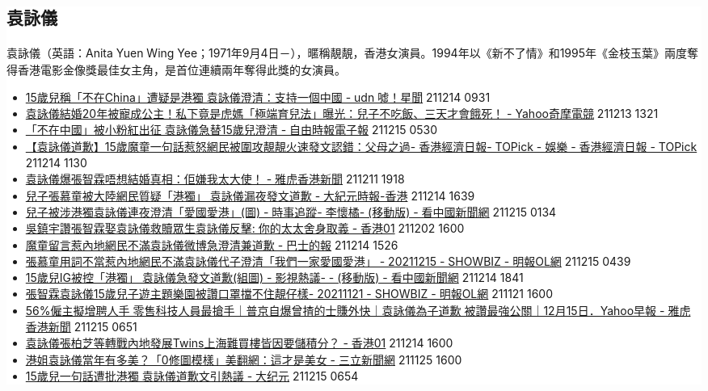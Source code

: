 ## 袁詠儀

袁詠儀（英語：Anita Yuen Wing Yee；1971年9月4日－），暱稱靚靚，香港女演員。1994年以《新不了情》和1995年《金枝玉葉》兩度奪得香港電影金像獎最佳女主角，是首位連續兩年奪得此獎的女演員。
- [15歲兒稱「不在China」遭疑是港獨 袁詠儀澄清：支持一個中國 - udn 噓！星聞](https://stars.udn.com/star/story/10089/5959912 "15歲兒稱「不在China」遭疑是港獨 袁詠儀澄清：支持一個中國 - udn 噓！星聞") 211214 0931
- [袁詠儀結婚20年被寵成公主！私下竟是虎媽「極端育兒法」曝光：兒子不吃飯、三天才會餓死！ - Yahoo奇摩電競](https://tw.yahoo.com/today/%E8%A2%81%E8%A9%A0%E5%84%80-%E7%B5%90%E5%A9%9A-%E8%99%8E%E5%AA%BD-%E8%82%B2%E5%85%92%E6%B3%95-%E5%85%92%E5%AD%90-052110585.html "袁詠儀結婚20年被寵成公主！私下竟是虎媽「極端育兒法」曝光：兒子不吃飯、三天才會餓死！ - Yahoo奇摩電競") 211213 1321
- [「不在中國」被小粉紅出征 袁詠儀急替15歲兒澄清 - 自由時報電子報](https://news.ltn.com.tw/news/world/paper/1490182 "「不在中國」被小粉紅出征 袁詠儀急替15歲兒澄清 - 自由時報電子報") 211215 0530
- [【袁詠儀道歉】15歲魔童一句話惹怒網民被圍攻靚靚火速發文認錯：父母之過- 香港經濟日報- TOPick - 娛樂 - 香港經濟日報 - TOPick](https://topick.hket.com/article/3131366/%E3%80%90%E8%A2%81%E8%A9%A0%E5%84%80%E9%81%93%E6%AD%89%E3%80%9115%E6%AD%B2%E9%AD%94%E7%AB%A5%E4%B8%80%E5%8F%A5%E8%A9%B1%E6%83%B9%E6%80%92%E7%B6%B2%E6%B0%91%E8%A2%AB%E5%9C%8D%E6%94%BB%E3%80%80%E9%9D%9A%E9%9D%9A%E7%81%AB%E9%80%9F%E7%99%BC%E6%96%87%E8%AA%8D%E9%8C%AF%EF%BC%9A%E7%88%B6%E6%AF%8D%E4%B9%8B%E9%81%8E?mtc=10012 "【袁詠儀道歉】15歲魔童一句話惹怒網民被圍攻靚靚火速發文認錯：父母之過- 香港經濟日報- TOPick - 娛樂 - 香港經濟日報 - TOPick") 211214 1130
- [袁詠儀爆張智霖唔想結婚真相：佢嫌我太大使！ - 雅虎香港新聞](https://hk.news.yahoo.com/%E8%A2%81%E8%A9%A0%E5%84%80%E7%88%86%E5%BC%B5%E6%99%BA%E9%9C%96%E5%94%94%E6%83%B3%E7%B5%90%E5%A9%9A%E7%9C%9F%E7%9B%B8%EF%BC%9A%E4%BD%A2%E5%AB%8C%E6%88%91%E5%A4%AA%E5%A4%A7%E4%BD%BF%EF%BC%81-111834320.html "袁詠儀爆張智霖唔想結婚真相：佢嫌我太大使！ - 雅虎香港新聞") 211211 1918
- [兒子張慕童被大陸網民質疑「港獨」 袁詠儀漏夜發文道歉 - 大紀元時報-香港](https://hk.epochtimes.com/news/2021-12-14/81773211 "兒子張慕童被大陸網民質疑「港獨」 袁詠儀漏夜發文道歉 - 大紀元時報-香港") 211214 1639
- [兒子被涉港獨袁詠儀連夜澄清「愛國愛港」(圖) - 時事追蹤- 李懷橘- (移動版) - 看中國新聞網](https://m.secretchina.com/news/b5/2021/12/15/992383.html "兒子被涉港獨袁詠儀連夜澄清「愛國愛港」(圖) - 時事追蹤- 李懷橘- (移動版) - 看中國新聞網") 211215 0134
- [吳鎮宇讚張智霖娶袁詠儀救贖眾生袁詠儀反擊: 你的太太舍身取義 - 香港01](https://www.hk01.com/%E5%8D%B3%E6%99%82%E5%A8%9B%E6%A8%82/707525/%E5%90%B3%E9%8E%AE%E5%AE%87%E8%AE%9A%E5%BC%B5%E6%99%BA%E9%9C%96%E5%A8%B6%E8%A2%81%E8%A9%A0%E5%84%80%E6%95%91%E8%B4%96%E7%9C%BE%E7%94%9F-%E8%A2%81%E8%A9%A0%E5%84%80%E5%8F%8D%E6%93%8A-%E4%BD%A0%E7%9A%84%E5%A4%AA%E5%A4%AA%E8%88%8D%E8%BA%AB%E5%8F%96%E7%BE%A9 "吳鎮宇讚張智霖娶袁詠儀救贖眾生袁詠儀反擊: 你的太太舍身取義 - 香港01") 211202 1600
- [魔童留言惹內地網民不滿袁詠儀微博急澄清兼道歉 - 巴士的報](https://www.bastillepost.com/hongkong/article/9801982-%E8%A2%81%E8%A9%A0%E5%84%80%E7%82%BA%E9%AD%94%E7%AB%A5%E7%B6%B2%E4%B8%8A%E7%95%99%E8%A8%80%E8%A7%A3%E8%A9%B1-%E5%90%91%E5%85%A7%E5%9C%B0%E7%B6%B2%E6%B0%91%E9%81%93%E6%AD%89%E8%AA%8D%E6%98%AF%E7%88%B6 "魔童留言惹內地網民不滿袁詠儀微博急澄清兼道歉 - 巴士的報") 211214 1526
- [張慕童用詞不當惹內地網民不滿袁詠儀代子澄清「我們一家愛國愛港」 - 20211215 - SHOWBIZ - 明報OL網](https://ol.mingpao.com/ldy/showbiz/news/20211215/1639505732364/%E5%BC%B5%E6%85%95%E7%AB%A5%E7%94%A8%E8%A9%9E%E4%B8%8D%E7%95%B6%E6%83%B9%E5%85%A7%E5%9C%B0%E7%B6%B2%E6%B0%91%E4%B8%8D%E6%BB%BF-%E8%A2%81%E8%A9%A0%E5%84%80%E4%BB%A3%E5%AD%90%E6%BE%84%E6%B8%85%E3%80%8C%E6%88%91%E5%80%91%E4%B8%80%E5%AE%B6%E6%84%9B%E5%9C%8B%E6%84%9B%E6%B8%AF%E3%80%8D "張慕童用詞不當惹內地網民不滿袁詠儀代子澄清「我們一家愛國愛港」 - 20211215 - SHOWBIZ - 明報OL網") 211215 0439
- [15歲兒IG被控「港獨」 袁詠儀急發文道歉(組圖) - 影視熱議- - (移動版) - 看中國新聞網](https://m.secretchina.com/news/b5/2021/12/14/992341.html "15歲兒IG被控「港獨」 袁詠儀急發文道歉(組圖) - 影視熱議- - (移動版) - 看中國新聞網") 211214 1841
- [張智霖袁詠儀15歲兒子遊主題樂園被讚口罩擋不住靚仔樣- 20211121 - SHOWBIZ - 明報OL網](https://ol.mingpao.com/ldy/showbiz/latest/20211121/1637473861219/%E5%BC%B5%E6%99%BA%E9%9C%96%E8%A2%81%E8%A9%A0%E5%84%8015%E6%AD%B2%E5%85%92%E5%AD%90%E9%81%8A%E4%B8%BB%E9%A1%8C%E6%A8%82%E5%9C%92-%E8%A2%AB%E8%AE%9A%E5%8F%A3%E7%BD%A9%E6%93%8B%E4%B8%8D%E4%BD%8F%E9%9D%9A%E4%BB%94%E6%A8%A3 "張智霖袁詠儀15歲兒子遊主題樂園被讚口罩擋不住靚仔樣- 20211121 - SHOWBIZ - 明報OL網") 211121 1600
- [56%僱主擬增聘人手 零售科技人員最搶手｜普京自爆曾揸的士賺外快｜袁詠儀為子道歉 被讚最強公關｜12月15日．Yahoo早報 - 雅虎香港新聞](https://hk.news.yahoo.com/%E4%BC%81%E6%A5%AD%E6%8B%9B%E8%81%98-%E5%8A%A0%E8%96%AA-%E6%95%B8%E6%93%9A%E7%A7%91%E6%8A%80%E6%A5%AD%E6%9C%88%E8%96%AA-%E6%99%AE%E4%BA%AC-%E6%8F%B8%E7%9A%84%E5%A3%AB-%E4%BF%84%E7%BE%85%E6%96%AF-%E8%A2%81%E8%A9%A0%E5%84%80-%E5%BC%B5%E6%85%95%E7%AB%A5-%E5%BC%B5%E6%99%BA%E9%9C%96-%E9%AD%94%E7%AB%A5-225113067.html "56%僱主擬增聘人手 零售科技人員最搶手｜普京自爆曾揸的士賺外快｜袁詠儀為子道歉 被讚最強公關｜12月15日．Yahoo早報 - 雅虎香港新聞") 211215 0651
- [袁詠儀張柏芝等轉戰內地發展Twins上海難買樓皆因要儲積分？ - 香港01](https://www.hk01.com/%E5%A4%A7%E5%9C%8B%E5%B0%8F%E4%BA%8B/712118/%E6%B8%AF%E6%98%9F%E5%8C%97%E4%B8%8A-twins%E8%B2%B7%E6%A8%93%E8%A6%81%E5%85%88%E5%84%B2%E7%A9%8D%E5%88%86-%E6%B8%AF%E6%BE%B3%E5%8F%B0%E4%BA%BA%E5%A3%AB%E5%AE%89%E5%B1%85%E4%B8%8A%E6%B5%B7%E8%A6%81%E9%81%8E%E5%B9%BE%E9%97%9C "袁詠儀張柏芝等轉戰內地發展Twins上海難買樓皆因要儲積分？ - 香港01") 211214 1600
- [港姐袁詠儀當年有多美？「0修圖模樣」美翻網：這才是美女 - 三立新聞網](https://www.setn.com/News.aspx?NewsID=1032296 "港姐袁詠儀當年有多美？「0修圖模樣」美翻網：這才是美女 - 三立新聞網") 211125 1600
- [15歲兒一句話遭批港獨 袁詠儀道歉文引熱議 - 大纪元](https://www.epochtimes.com/gb/21/12/14/n13437253.htm "15歲兒一句話遭批港獨 袁詠儀道歉文引熱議 - 大纪元") 211215 0654